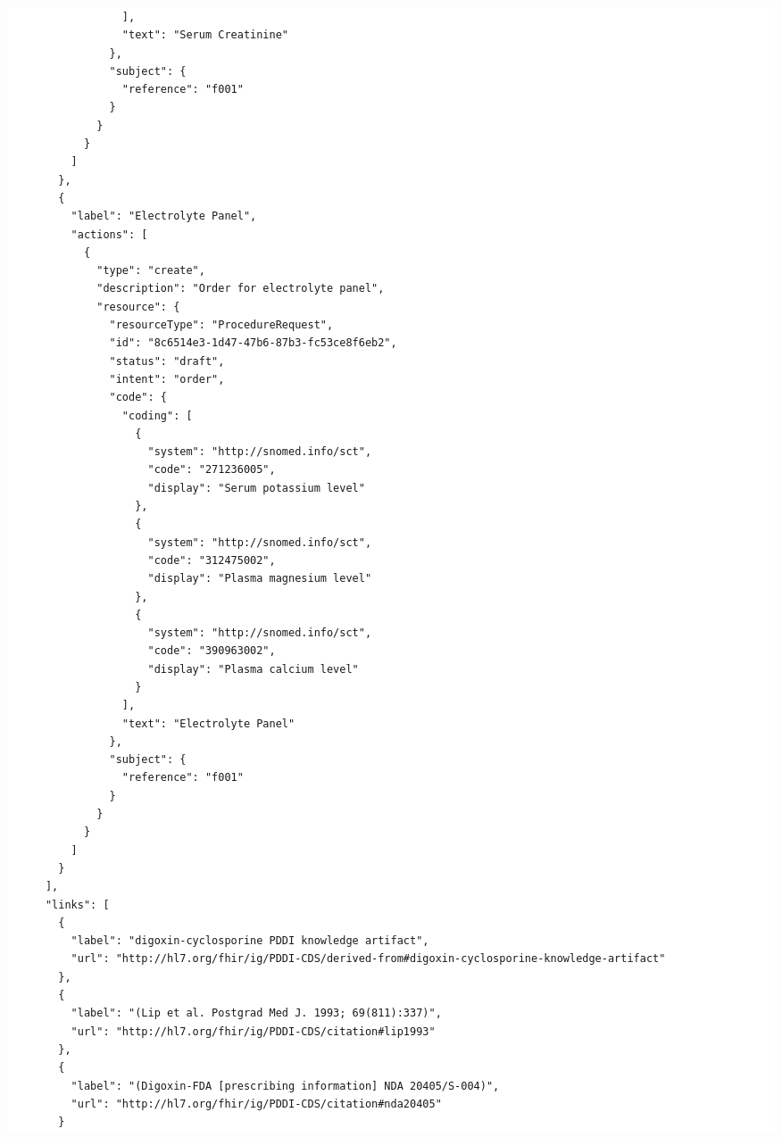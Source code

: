 ~~~
                  ],
                  "text": "Serum Creatinine"
                },
                "subject": {
                  "reference": "f001"
                }
              }
            }
          ]
        },
        {
          "label": "Electrolyte Panel",
          "actions": [
            {
              "type": "create",
              "description": "Order for electrolyte panel",
              "resource": {
                "resourceType": "ProcedureRequest",
                "id": "8c6514e3-1d47-47b6-87b3-fc53ce8f6eb2",
                "status": "draft",
                "intent": "order",
                "code": {
                  "coding": [
                    {
                      "system": "http://snomed.info/sct",
                      "code": "271236005",
                      "display": "Serum potassium level"
                    },
                    {
                      "system": "http://snomed.info/sct",
                      "code": "312475002",
                      "display": "Plasma magnesium level"
                    },
                    {
                      "system": "http://snomed.info/sct",
                      "code": "390963002",
                      "display": "Plasma calcium level"
                    }
                  ],
                  "text": "Electrolyte Panel"
                },
                "subject": {
                  "reference": "f001"
                }
              }
            }
          ]
        }
      ],
      "links": [
        {
          "label": "digoxin-cyclosporine PDDI knowledge artifact",
          "url": "http://hl7.org/fhir/ig/PDDI-CDS/derived-from#digoxin-cyclosporine-knowledge-artifact"
        },
        {
          "label": "(Lip et al. Postgrad Med J. 1993; 69(811):337)",
          "url": "http://hl7.org/fhir/ig/PDDI-CDS/citation#lip1993"
        },
        {
          "label": "(Digoxin-FDA [prescribing information] NDA 20405/S-004)",
          "url": "http://hl7.org/fhir/ig/PDDI-CDS/citation#nda20405"
        }
~~~